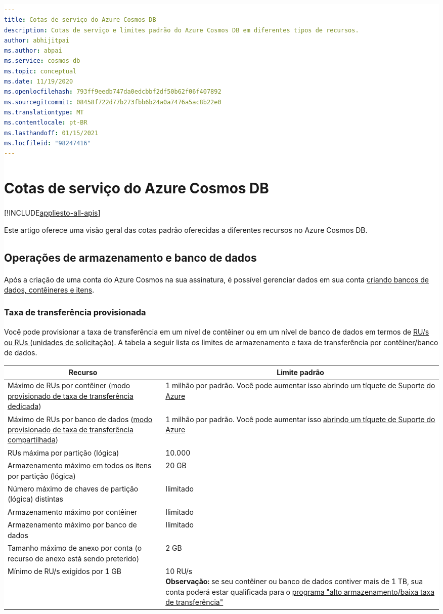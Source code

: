 ```yaml
---
title: Cotas de serviço do Azure Cosmos DB
description: Cotas de serviço e limites padrão do Azure Cosmos DB em diferentes tipos de recursos.
author: abhijitpai
ms.author: abpai
ms.service: cosmos-db
ms.topic: conceptual
ms.date: 11/19/2020
ms.openlocfilehash: 793ff9eedb747da0edcbbf2df50b62f06f407892
ms.sourcegitcommit: 08458f722d77b273fbb6b24a0a7476a5ac8b22e0
ms.translationtype: MT
ms.contentlocale: pt-BR
ms.lasthandoff: 01/15/2021
ms.locfileid: "98247416"
---
```

# <a name="azure-cosmos-db-service-quotas"></a>Cotas de serviço do Azure Cosmos DB

[!INCLUDE[appliesto-all-apis](includes/appliesto-all-apis.md)]

Este artigo oferece uma visão geral das cotas padrão oferecidas a diferentes recursos no Azure Cosmos DB.

## <a name="storage-and-database-operations"></a>Operações de armazenamento e banco de dados

Após a criação de uma conta do Azure Cosmos na sua assinatura, é possível gerenciar dados em sua conta [criando bancos de dados, contêineres e itens](account-databases-containers-items.md).

### <a name="provisioned-throughput"></a>Taxa de transferência provisionada

Você pode provisionar a taxa de transferência em um nível de contêiner ou em um nível de banco de dados em termos de [RU/s ou RUs (unidades de solicitação)](request-units.md). A tabela a seguir lista os limites de armazenamento e taxa de transferência por contêiner/banco de dados.

| Recurso | Limite padrão |
| --- | --- |
| Máximo de RUs por contêiner ([modo provisionado de taxa de transferência dedicada](account-databases-containers-items.md#azure-cosmos-containers)) | 1 milhão por padrão. Você pode aumentar isso [abrindo um tíquete de Suporte do Azure](create-support-request-quota-increase.md) |
| Máximo de RUs por banco de dados ([modo provisionado de taxa de transferência compartilhada](account-databases-containers-items.md#azure-cosmos-containers)) | 1 milhão por padrão. Você pode aumentar isso [abrindo um tíquete de Suporte do Azure](create-support-request-quota-increase.md) |
| RUs máxima por partição (lógica) | 10.000 |
| Armazenamento máximo em todos os itens por partição (lógica) | 20 GB |
| Número máximo de chaves de partição (lógica) distintas | Ilimitado |
| Armazenamento máximo por contêiner | Ilimitado |
| Armazenamento máximo por banco de dados | Ilimitado |
| Tamanho máximo de anexo por conta (o recurso de anexo está sendo preterido) | 2 GB |
| Mínimo de RU/s exigidos por 1 GB | 10 RU/s<br>**Observação:** se seu contêiner ou banco de dados contiver mais de 1 TB, sua conta poderá estar qualificada para o [programa "alto armazenamento/baixa taxa de transferência"](set-throughput.md#high-storage-low-throughput-program) |
